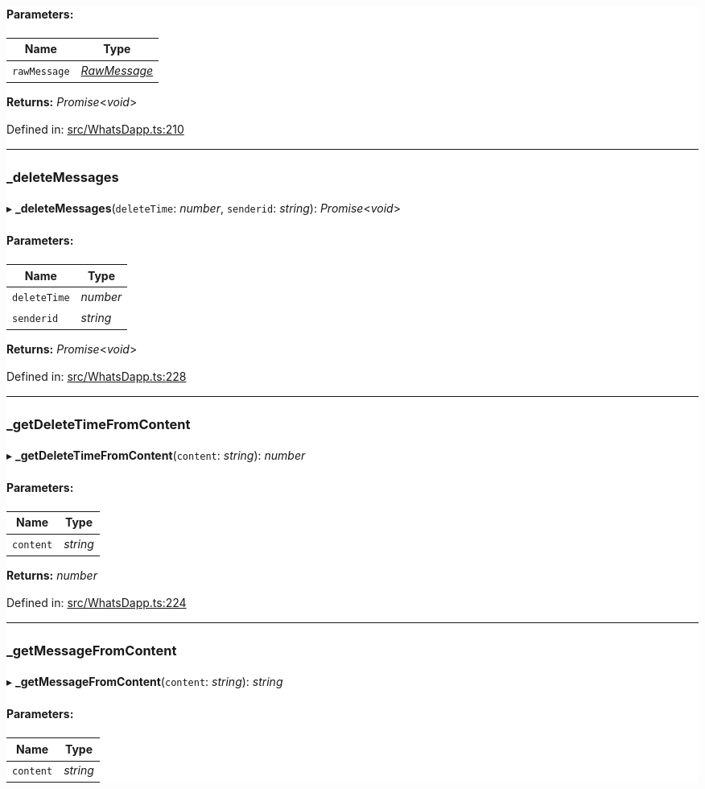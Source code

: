 #### Parameters:

Name | Type |
------ | ------ |
`rawMessage` | [*RawMessage*](../modules/whatsdapp.md#rawmessage) |

**Returns:** *Promise*<*void*\>

Defined in: [src/WhatsDapp.ts:210](https://github.com/realKidDouglas/whatsdapp-lib/blob/73a2f4d/src/WhatsDapp.ts#L210)

___

### \_deleteMessages

▸ **_deleteMessages**(`deleteTime`: *number*, `senderid`: *string*): *Promise*<*void*\>

#### Parameters:

Name | Type |
------ | ------ |
`deleteTime` | *number* |
`senderid` | *string* |

**Returns:** *Promise*<*void*\>

Defined in: [src/WhatsDapp.ts:228](https://github.com/realKidDouglas/whatsdapp-lib/blob/73a2f4d/src/WhatsDapp.ts#L228)

___

### \_getDeleteTimeFromContent

▸ **_getDeleteTimeFromContent**(`content`: *string*): *number*

#### Parameters:

Name | Type |
------ | ------ |
`content` | *string* |

**Returns:** *number*

Defined in: [src/WhatsDapp.ts:224](https://github.com/realKidDouglas/whatsdapp-lib/blob/73a2f4d/src/WhatsDapp.ts#L224)

___

### \_getMessageFromContent

▸ **_getMessageFromContent**(`content`: *string*): *string*

#### Parameters:

Name | Type |
------ | ------ |
`content` | *string* |
